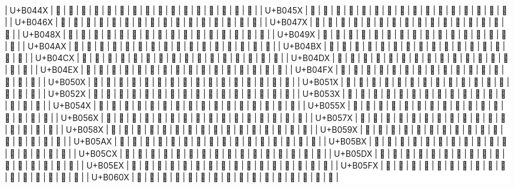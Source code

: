 | U+B044X | &#xB0440; | &#xB0441; | &#xB0442; | &#xB0443; | &#xB0444; | &#xB0445; | &#xB0446; | &#xB0447; | &#xB0448; | &#xB0449; | &#xB044A; | &#xB044B; | &#xB044C; | &#xB044D; | &#xB044E; | &#xB044F; |
| U+B045X | &#xB0450; | &#xB0451; | &#xB0452; | &#xB0453; | &#xB0454; | &#xB0455; | &#xB0456; | &#xB0457; | &#xB0458; | &#xB0459; | &#xB045A; | &#xB045B; | &#xB045C; | &#xB045D; | &#xB045E; | &#xB045F; |
| U+B046X | &#xB0460; | &#xB0461; | &#xB0462; | &#xB0463; | &#xB0464; | &#xB0465; | &#xB0466; | &#xB0467; | &#xB0468; | &#xB0469; | &#xB046A; | &#xB046B; | &#xB046C; | &#xB046D; | &#xB046E; | &#xB046F; |
| U+B047X | &#xB0470; | &#xB0471; | &#xB0472; | &#xB0473; | &#xB0474; | &#xB0475; | &#xB0476; | &#xB0477; | &#xB0478; | &#xB0479; | &#xB047A; | &#xB047B; | &#xB047C; | &#xB047D; | &#xB047E; | &#xB047F; |
| U+B048X | &#xB0480; | &#xB0481; | &#xB0482; | &#xB0483; | &#xB0484; | &#xB0485; | &#xB0486; | &#xB0487; | &#xB0488; | &#xB0489; | &#xB048A; | &#xB048B; | &#xB048C; | &#xB048D; | &#xB048E; | &#xB048F; |
| U+B049X | &#xB0490; | &#xB0491; | &#xB0492; | &#xB0493; | &#xB0494; | &#xB0495; | &#xB0496; | &#xB0497; | &#xB0498; | &#xB0499; | &#xB049A; | &#xB049B; | &#xB049C; | &#xB049D; | &#xB049E; | &#xB049F; |
| U+B04AX | &#xB04A0; | &#xB04A1; | &#xB04A2; | &#xB04A3; | &#xB04A4; | &#xB04A5; | &#xB04A6; | &#xB04A7; | &#xB04A8; | &#xB04A9; | &#xB04AA; | &#xB04AB; | &#xB04AC; | &#xB04AD; | &#xB04AE; | &#xB04AF; |
| U+B04BX | &#xB04B0; | &#xB04B1; | &#xB04B2; | &#xB04B3; | &#xB04B4; | &#xB04B5; | &#xB04B6; | &#xB04B7; | &#xB04B8; | &#xB04B9; | &#xB04BA; | &#xB04BB; | &#xB04BC; | &#xB04BD; | &#xB04BE; | &#xB04BF; |
| U+B04CX | &#xB04C0; | &#xB04C1; | &#xB04C2; | &#xB04C3; | &#xB04C4; | &#xB04C5; | &#xB04C6; | &#xB04C7; | &#xB04C8; | &#xB04C9; | &#xB04CA; | &#xB04CB; | &#xB04CC; | &#xB04CD; | &#xB04CE; | &#xB04CF; |
| U+B04DX | &#xB04D0; | &#xB04D1; | &#xB04D2; | &#xB04D3; | &#xB04D4; | &#xB04D5; | &#xB04D6; | &#xB04D7; | &#xB04D8; | &#xB04D9; | &#xB04DA; | &#xB04DB; | &#xB04DC; | &#xB04DD; | &#xB04DE; | &#xB04DF; |
| U+B04EX | &#xB04E0; | &#xB04E1; | &#xB04E2; | &#xB04E3; | &#xB04E4; | &#xB04E5; | &#xB04E6; | &#xB04E7; | &#xB04E8; | &#xB04E9; | &#xB04EA; | &#xB04EB; | &#xB04EC; | &#xB04ED; | &#xB04EE; | &#xB04EF; |
| U+B04FX | &#xB04F0; | &#xB04F1; | &#xB04F2; | &#xB04F3; | &#xB04F4; | &#xB04F5; | &#xB04F6; | &#xB04F7; | &#xB04F8; | &#xB04F9; | &#xB04FA; | &#xB04FB; | &#xB04FC; | &#xB04FD; | &#xB04FE; | &#xB04FF; |
| U+B050X | &#xB0500; | &#xB0501; | &#xB0502; | &#xB0503; | &#xB0504; | &#xB0505; | &#xB0506; | &#xB0507; | &#xB0508; | &#xB0509; | &#xB050A; | &#xB050B; | &#xB050C; | &#xB050D; | &#xB050E; | &#xB050F; |
| U+B051X | &#xB0510; | &#xB0511; | &#xB0512; | &#xB0513; | &#xB0514; | &#xB0515; | &#xB0516; | &#xB0517; | &#xB0518; | &#xB0519; | &#xB051A; | &#xB051B; | &#xB051C; | &#xB051D; | &#xB051E; | &#xB051F; |
| U+B052X | &#xB0520; | &#xB0521; | &#xB0522; | &#xB0523; | &#xB0524; | &#xB0525; | &#xB0526; | &#xB0527; | &#xB0528; | &#xB0529; | &#xB052A; | &#xB052B; | &#xB052C; | &#xB052D; | &#xB052E; | &#xB052F; |
| U+B053X | &#xB0530; | &#xB0531; | &#xB0532; | &#xB0533; | &#xB0534; | &#xB0535; | &#xB0536; | &#xB0537; | &#xB0538; | &#xB0539; | &#xB053A; | &#xB053B; | &#xB053C; | &#xB053D; | &#xB053E; | &#xB053F; |
| U+B054X | &#xB0540; | &#xB0541; | &#xB0542; | &#xB0543; | &#xB0544; | &#xB0545; | &#xB0546; | &#xB0547; | &#xB0548; | &#xB0549; | &#xB054A; | &#xB054B; | &#xB054C; | &#xB054D; | &#xB054E; | &#xB054F; |
| U+B055X | &#xB0550; | &#xB0551; | &#xB0552; | &#xB0553; | &#xB0554; | &#xB0555; | &#xB0556; | &#xB0557; | &#xB0558; | &#xB0559; | &#xB055A; | &#xB055B; | &#xB055C; | &#xB055D; | &#xB055E; | &#xB055F; |
| U+B056X | &#xB0560; | &#xB0561; | &#xB0562; | &#xB0563; | &#xB0564; | &#xB0565; | &#xB0566; | &#xB0567; | &#xB0568; | &#xB0569; | &#xB056A; | &#xB056B; | &#xB056C; | &#xB056D; | &#xB056E; | &#xB056F; |
| U+B057X | &#xB0570; | &#xB0571; | &#xB0572; | &#xB0573; | &#xB0574; | &#xB0575; | &#xB0576; | &#xB0577; | &#xB0578; | &#xB0579; | &#xB057A; | &#xB057B; | &#xB057C; | &#xB057D; | &#xB057E; | &#xB057F; |
| U+B058X | &#xB0580; | &#xB0581; | &#xB0582; | &#xB0583; | &#xB0584; | &#xB0585; | &#xB0586; | &#xB0587; | &#xB0588; | &#xB0589; | &#xB058A; | &#xB058B; | &#xB058C; | &#xB058D; | &#xB058E; | &#xB058F; |
| U+B059X | &#xB0590; | &#xB0591; | &#xB0592; | &#xB0593; | &#xB0594; | &#xB0595; | &#xB0596; | &#xB0597; | &#xB0598; | &#xB0599; | &#xB059A; | &#xB059B; | &#xB059C; | &#xB059D; | &#xB059E; | &#xB059F; |
| U+B05AX | &#xB05A0; | &#xB05A1; | &#xB05A2; | &#xB05A3; | &#xB05A4; | &#xB05A5; | &#xB05A6; | &#xB05A7; | &#xB05A8; | &#xB05A9; | &#xB05AA; | &#xB05AB; | &#xB05AC; | &#xB05AD; | &#xB05AE; | &#xB05AF; |
| U+B05BX | &#xB05B0; | &#xB05B1; | &#xB05B2; | &#xB05B3; | &#xB05B4; | &#xB05B5; | &#xB05B6; | &#xB05B7; | &#xB05B8; | &#xB05B9; | &#xB05BA; | &#xB05BB; | &#xB05BC; | &#xB05BD; | &#xB05BE; | &#xB05BF; |
| U+B05CX | &#xB05C0; | &#xB05C1; | &#xB05C2; | &#xB05C3; | &#xB05C4; | &#xB05C5; | &#xB05C6; | &#xB05C7; | &#xB05C8; | &#xB05C9; | &#xB05CA; | &#xB05CB; | &#xB05CC; | &#xB05CD; | &#xB05CE; | &#xB05CF; |
| U+B05DX | &#xB05D0; | &#xB05D1; | &#xB05D2; | &#xB05D3; | &#xB05D4; | &#xB05D5; | &#xB05D6; | &#xB05D7; | &#xB05D8; | &#xB05D9; | &#xB05DA; | &#xB05DB; | &#xB05DC; | &#xB05DD; | &#xB05DE; | &#xB05DF; |
| U+B05EX | &#xB05E0; | &#xB05E1; | &#xB05E2; | &#xB05E3; | &#xB05E4; | &#xB05E5; | &#xB05E6; | &#xB05E7; | &#xB05E8; | &#xB05E9; | &#xB05EA; | &#xB05EB; | &#xB05EC; | &#xB05ED; | &#xB05EE; | &#xB05EF; |
| U+B05FX | &#xB05F0; | &#xB05F1; | &#xB05F2; | &#xB05F3; | &#xB05F4; | &#xB05F5; | &#xB05F6; | &#xB05F7; | &#xB05F8; | &#xB05F9; | &#xB05FA; | &#xB05FB; | &#xB05FC; | &#xB05FD; | &#xB05FE; | &#xB05FF; |
| U+B060X | &#xB0600; | &#xB0601; | &#xB0602; | &#xB0603; | &#xB0604; | &#xB0605; | &#xB0606; | &#xB0607; | &#xB0608; | &#xB0609; | &#xB060A; | &#xB060B; | &#xB060C; | &#xB060D; | &#xB060E; | &#xB060F; |